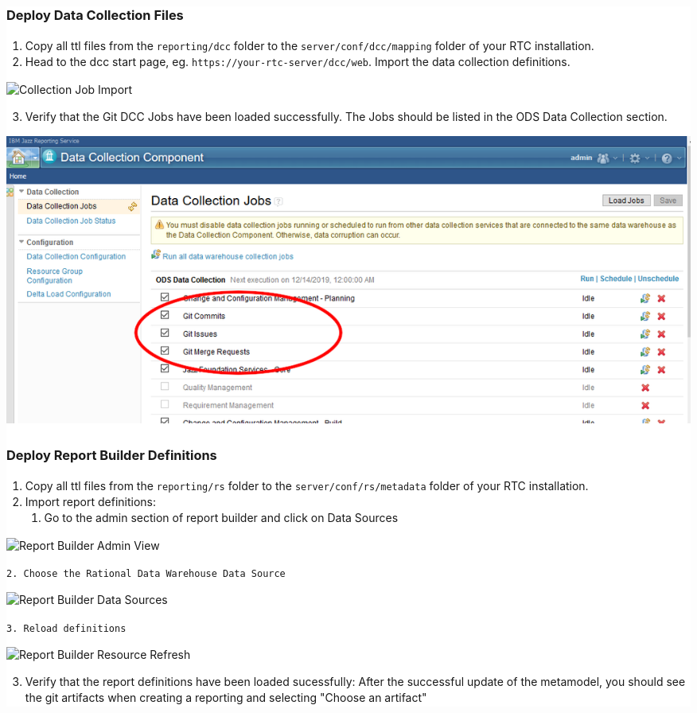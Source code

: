 ### Deploy Data Collection Files

1. Copy all ttl files from the `reporting/dcc` folder to the `server/conf/dcc/mapping` folder of your RTC installation.
2. Head to the dcc start page, eg. `https://your-rtc-server/dcc/web`. Import the data collection definitions.

![Collection Job Import](https://github.com/jazz-community/rtc-git-connector-service/blob/master/documentation/dcc_load_jobs.png)

3. Verify that the Git DCC Jobs have been loaded successfully. The Jobs should be listed in the ODS Data Collection section.

![Job Import Verification](https://github.com/jazz-community/rtc-git-connector-service/blob/master/documentation/dcc_jobs_loaded.png)

### Deploy Report Builder Definitions
1. Copy all ttl files from the `reporting/rs` folder to the `server/conf/rs/metadata` folder of your RTC installation.
2. Import report definitions: 
    1. Go to the admin section of report builder and click on Data Sources

![Report Builder Admin View](https://github.com/jazz-community/rtc-git-connector-service/blob/master/documentation/rs_admin_section.png)

    2. Choose the Rational Data Warehouse Data Source

![Report Builder Data Sources](https://github.com/jazz-community/rtc-git-connector-service/blob/master/documentation/rs_data_sources.png)

    3. Reload definitions

![Report Builder Resource Refresh](https://github.com/jazz-community/rtc-git-connector-service/blob/master/documentation/rs_refresh-source.png)

3. Verify that the report definitions have been loaded sucessfully: After the successful update of the metamodel, you should see the git artifacts when creating a reporting and selecting "Choose an artifact"
